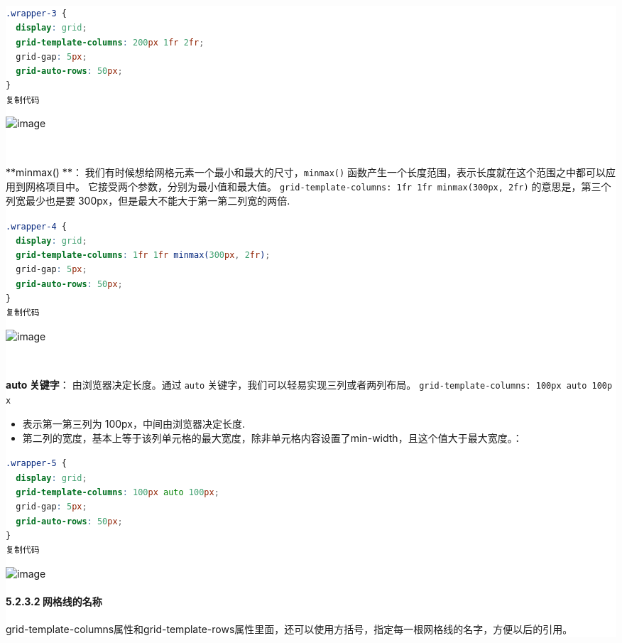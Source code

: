 ```css
.wrapper-3 {
  display: grid;
  grid-template-columns: 200px 1fr 2fr;
  grid-gap: 5px;
  grid-auto-rows: 50px;
}
复制代码
```

![image](https://p1-jj.byteimg.com/tos-cn-i-t2oaga2asx/gold-user-assets/2020/7/26/17389591ccc256d1~tplv-t2oaga2asx-zoom-in-crop-mark:4536:0:0:0.image)

<br>

**minmax() **：
我们有时候想给网格元素一个最小和最大的尺寸，`minmax()` 函数产生一个长度范围，表示长度就在这个范围之中都可以应用到网格项目中。
它接受两个参数，分别为最小值和最大值。
`grid-template-columns: 1fr 1fr minmax(300px, 2fr)` 的意思是，第三个列宽最少也是要 300px，但是最大不能大于第一第二列宽的两倍. 

```css
.wrapper-4 {
  display: grid;
  grid-template-columns: 1fr 1fr minmax(300px, 2fr);
  grid-gap: 5px;
  grid-auto-rows: 50px;
}
复制代码
```

![image](https://p1-jj.byteimg.com/tos-cn-i-t2oaga2asx/gold-user-assets/2020/7/26/17389591dc05edac~tplv-t2oaga2asx-zoom-in-crop-mark:4536:0:0:0.image)

<br>

**auto 关键字**：
由浏览器决定长度。通过 `auto` 关键字，我们可以轻易实现三列或者两列布局。
`grid-template-columns: 100px auto 100px` 
- 表示第一第三列为 100px，中间由浏览器决定长度.  
- 第二列的宽度，基本上等于该列单元格的最大宽度，除非单元格内容设置了min-width，且这个值大于最大宽度。：

```css
.wrapper-5 {
  display: grid;
  grid-template-columns: 100px auto 100px;
  grid-gap: 5px;
  grid-auto-rows: 50px;
}
复制代码
```

![image](https://p1-jj.byteimg.com/tos-cn-i-t2oaga2asx/gold-user-assets/2020/7/26/17389591f2146e1d~tplv-t2oaga2asx-zoom-in-crop-mark:4536:0:0:0.image)

#### 5.2.3.2 网格线的名称

grid-template-columns属性和grid-template-rows属性里面，还可以使用方括号，指定每一根网格线的名字，方便以后的引用。

